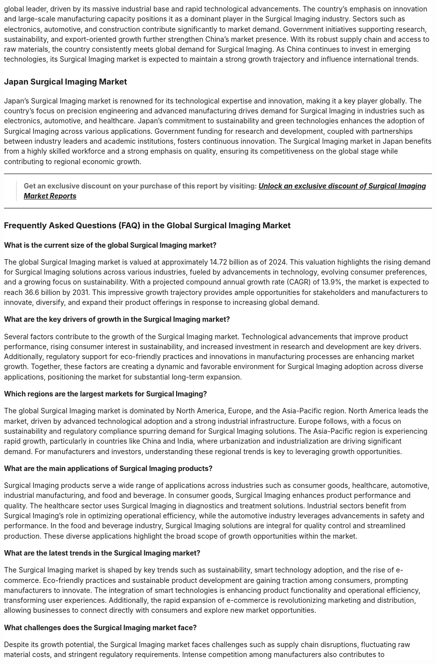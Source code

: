 global leader, driven by its massive industrial base and rapid technological advancements. The country&rsquo;s emphasis on innovation and large-scale manufacturing capacity positions it as a dominant player in the Surgical Imaging industry. Sectors such as electronics, automotive, and construction contribute significantly to market demand. Government initiatives supporting research, sustainability, and export-oriented growth further strengthen China&rsquo;s market presence. With its robust supply chain and access to raw materials, the country consistently meets global demand for Surgical Imaging. As China continues to invest in emerging technologies, its Surgical Imaging market is expected to maintain a strong growth trajectory and influence international trends.</p><h3>Japan Surgical Imaging Market</h3><p>Japan&rsquo;s Surgical Imaging market is renowned for its technological expertise and innovation, making it a key player globally. The country&rsquo;s focus on precision engineering and advanced manufacturing drives demand for Surgical Imaging in industries such as electronics, automotive, and healthcare. Japan&rsquo;s commitment to sustainability and green technologies enhances the adoption of Surgical Imaging across various applications. Government funding for research and development, coupled with partnerships between industry leaders and academic institutions, fosters continuous innovation. The Surgical Imaging market in Japan benefits from a highly skilled workforce and a strong emphasis on quality, ensuring its competitiveness on the global stage while contributing to regional economic growth.</p><hr /><blockquote><p><strong>Get an exclusive discount on your purchase of this report by visiting: <em><a href="://marketresearchpulse.com/ask-for-discount/31022?utm_source=Github&amp;utm_medium=0116">Unlock an exclusive discount of Surgical Imaging Market Reports</a></em>&nbsp;</strong></p></blockquote><hr /><h3>Frequently Asked Questions (FAQ) in the Global Surgical Imaging Market</h3><p><strong>What is the current size of the global Surgical Imaging market?</strong></p><p>The global Surgical Imaging market is valued at approximately 14.72 billion as of 2024. This valuation highlights the rising demand for Surgical Imaging solutions across various industries, fueled by advancements in technology, evolving consumer preferences, and a growing focus on sustainability. With a projected compound annual growth rate (CAGR) of 13.9%, the market is expected to reach 36.6 billion by 2031. This impressive growth trajectory provides ample opportunities for stakeholders and manufacturers to innovate, diversify, and expand their product offerings in response to increasing global demand.</p><p><strong>What are the key drivers of growth in the Surgical Imaging market?</strong></p><p>Several factors contribute to the growth of the Surgical Imaging market. Technological advancements that improve product performance, rising consumer interest in sustainability, and increased investment in research and development are key drivers. Additionally, regulatory support for eco-friendly practices and innovations in manufacturing processes are enhancing market growth. Together, these factors are creating a dynamic and favorable environment for Surgical Imaging adoption across diverse applications, positioning the market for substantial long-term expansion.</p><p><strong>Which regions are the largest markets for Surgical Imaging?</strong></p><p>The global Surgical Imaging market is dominated by North America, Europe, and the Asia-Pacific region. North America leads the market, driven by advanced technological adoption and a strong industrial infrastructure. Europe follows, with a focus on sustainability and regulatory compliance spurring demand for Surgical Imaging solutions. The Asia-Pacific region is experiencing rapid growth, particularly in countries like China and India, where urbanization and industrialization are driving significant demand. For manufacturers and investors, understanding these regional trends is key to leveraging growth opportunities.</p><p><strong>What are the main applications of Surgical Imaging products?</strong></p><p>Surgical Imaging products serve a wide range of applications across industries such as consumer goods, healthcare, automotive, industrial manufacturing, and food and beverage. In consumer goods, Surgical Imaging enhances product performance and quality. The healthcare sector uses Surgical Imaging in diagnostics and treatment solutions. Industrial sectors benefit from Surgical Imaging&rsquo;s role in optimizing operational efficiency, while the automotive industry leverages advancements in safety and performance. In the food and beverage industry, Surgical Imaging solutions are integral for quality control and streamlined production. These diverse applications highlight the broad scope of growth opportunities within the market.</p><p><strong>What are the latest trends in the Surgical Imaging market?</strong></p><p>The Surgical Imaging market is shaped by key trends such as sustainability, smart technology adoption, and the rise of e-commerce. Eco-friendly practices and sustainable product development are gaining traction among consumers, prompting manufacturers to innovate. The integration of smart technologies is enhancing product functionality and operational efficiency, transforming user experiences. Additionally, the rapid expansion of e-commerce is revolutionizing marketing and distribution, allowing businesses to connect directly with consumers and explore new market opportunities.</p><p><strong>What challenges does the Surgical Imaging market face?</strong></p><p>Despite its growth potential, the Surgical Imaging market faces challenges such as supply chain disruptions, fluctuating raw material costs, and stringent regulatory requirements. Intense competition among manufacturers also contributes to
